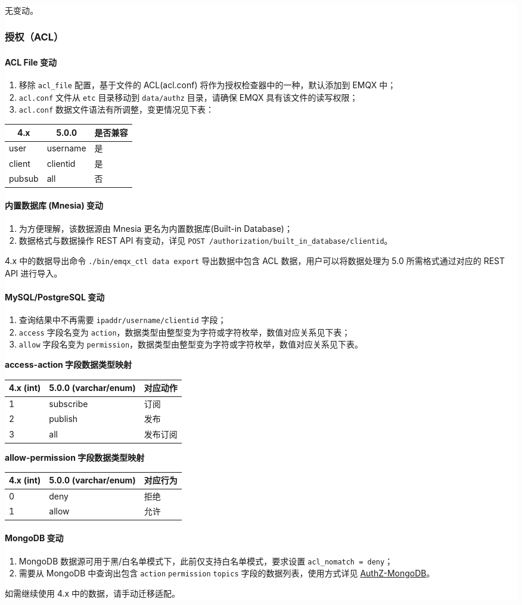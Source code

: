 无变动。

### 授权（ACL）

#### ACL File 变动

1. 移除 `acl_file` 配置，基于文件的 ACL(acl.conf) 将作为授权检查器中的一种，默认添加到 EMQX 中；
2. `acl.conf` 文件从 `etc` 目录移动到 `data/authz` 目录，请确保 EMQX 具有该文件的读写权限；
3. `acl.conf` 数据文件语法有所调整，变更情况见下表：

| 4.x    | 5.0.0    | 是否兼容 |
| ------ | -------- | -------- |
| user   | username | 是       |
| client | clientid | 是       |
| pubsub | all      | 否       |

#### 内置数据库 (Mnesia) 变动

1. 为方便理解，该数据源由 Mnesia 更名为内置数据库(Built-in Database)；
2. 数据格式与数据操作 REST API 有变动，详见 `POST /authorization/built_in_database/clientid`。

4.x 中的数据导出命令 `./bin/emqx_ctl data export` 导出数据中包含 ACL 数据，用户可以将数据处理为 5.0 所需格式通过对应的 REST API 进行导入。

#### MySQL/PostgreSQL 变动

1. 查询结果中不再需要 `ipaddr/username/clientid` 字段；
2. `access` 字段名变为 `action`，数据类型由整型变为字符或字符枚举，数值对应关系见下表；
3. `allow` 字段名变为 `permission`，数据类型由整型变为字符或字符枚举，数值对应关系见下表。

**access-action 字段数据类型映射**

| 4.x (int) | 5.0.0 (varchar/enum) | 对应动作 |
| --------- | -------------------- | -------- |
| 1         | subscribe            | 订阅     |
| 2         | publish              | 发布     |
| 3         | all                  | 发布订阅 |

**allow-permission 字段数据类型映射**

| 4.x (int) | 5.0.0 (varchar/enum) | 对应行为 |
| --------- | -------------------- | -------- |
| 0         | deny                 | 拒绝     |
| 1         | allow                | 允许     |

#### MongoDB 变动

1. MongoDB 数据源可用于黑/白名单模式下，此前仅支持白名单模式，要求设置 `acl_nomatch = deny`；
2. 需要从 MongoDB 中查询出包含 `action` `permission` `topics` 字段的数据列表，使用方式详见 [AuthZ-MongoDB](../security/authz/mongodb.md)。

如需继续使用 4.x 中的数据，请手动迁移适配。
